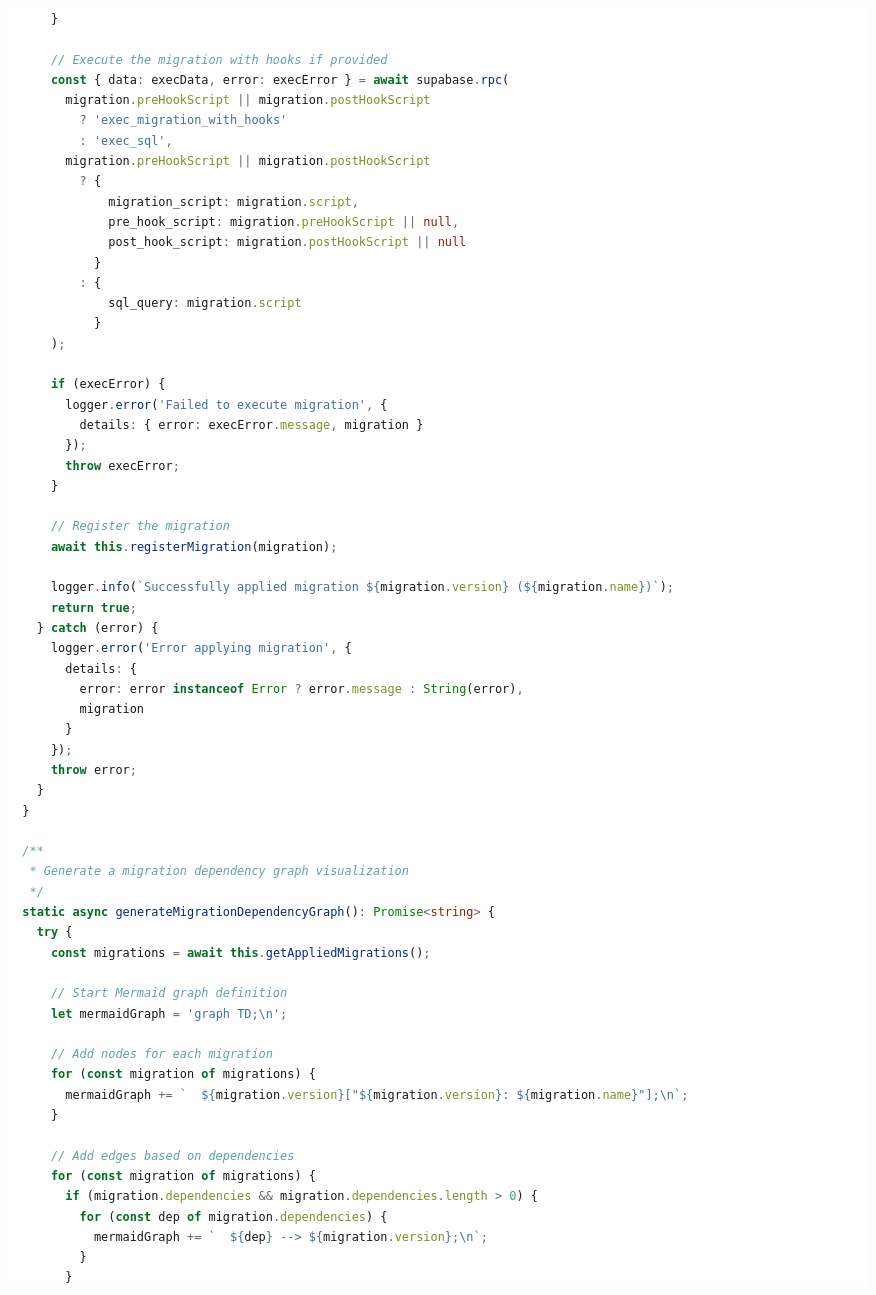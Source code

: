 ```typescript
      }
      
      // Execute the migration with hooks if provided
      const { data: execData, error: execError } = await supabase.rpc(
        migration.preHookScript || migration.postHookScript 
          ? 'exec_migration_with_hooks' 
          : 'exec_sql',
        migration.preHookScript || migration.postHookScript 
          ? {
              migration_script: migration.script,
              pre_hook_script: migration.preHookScript || null,
              post_hook_script: migration.postHookScript || null
            }
          : {
              sql_query: migration.script
            }
      );
      
      if (execError) {
        logger.error('Failed to execute migration', {
          details: { error: execError.message, migration }
        });
        throw execError;
      }
      
      // Register the migration
      await this.registerMigration(migration);
      
      logger.info(`Successfully applied migration ${migration.version} (${migration.name})`);
      return true;
    } catch (error) {
      logger.error('Error applying migration', {
        details: { 
          error: error instanceof Error ? error.message : String(error), 
          migration 
        }
      });
      throw error;
    }
  }
  
  /**
   * Generate a migration dependency graph visualization
   */
  static async generateMigrationDependencyGraph(): Promise<string> {
    try {
      const migrations = await this.getAppliedMigrations();
      
      // Start Mermaid graph definition
      let mermaidGraph = 'graph TD;\n';
      
      // Add nodes for each migration
      for (const migration of migrations) {
        mermaidGraph += `  ${migration.version}["${migration.version}: ${migration.name}"];\n`;
      }
      
      // Add edges based on dependencies
      for (const migration of migrations) {
        if (migration.dependencies && migration.dependencies.length > 0) {
          for (const dep of migration.dependencies) {
            mermaidGraph += `  ${dep} --> ${migration.version};\n`;
          }
        }
```